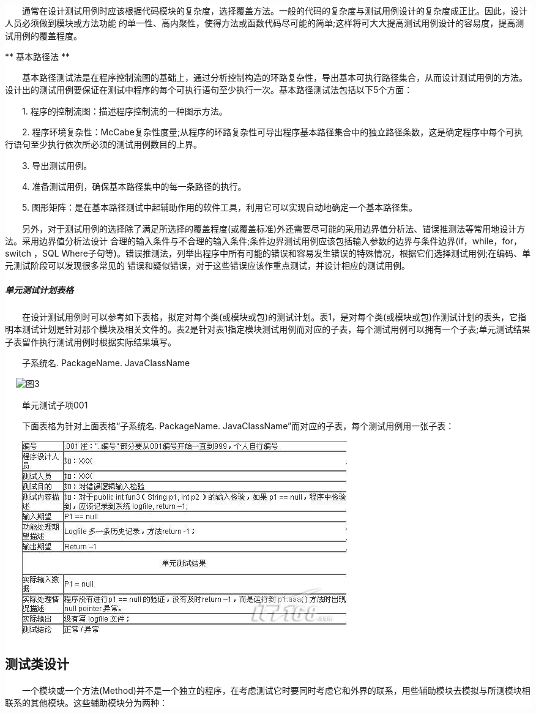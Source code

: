 　　通常在设计测试用例时应该根据代码模块的复杂度，选择覆盖方法。一般的代码的复杂度与测试用例设计的复杂度成正比。因此，设计人员必须做到模块或方法功能 的单一性、高内聚性，使得方法或函数代码尽可能的简单;这样将可大大提高测试用例设计的容易度，提高测试用例的覆盖程度。

** 基本路径法 **

　　基本路径测试法是在程序控制流图的基础上，通过分析控制构造的环路复杂性，导出基本可执行路径集合，从而设计测试用例的方法。设计出的测试用例要保证在测试中程序的每个可执行语句至少执行一次。基本路径测试法包括以下5个方面：

　　1. 程序的控制流图：描述程序控制流的一种图示方法。

　　2. 程序环境复杂性：McCabe复杂性度量;从程序的环路复杂性可导出程序基本路径集合中的独立路径条数，这是确定程序中每个可执行语句至少执行依次所必须的测试用例数目的上界。

　　3. 导出测试用例。

　　4. 准备测试用例，确保基本路径集中的每一条路径的执行。

　　5. 图形矩阵：是在基本路径测试中起辅助作用的软件工具，利用它可以实现自动地确定一个基本路径集。

　　另外，对于测试用例的选择除了满足所选择的覆盖程度(或覆盖标准)外还需要尽可能的采用边界值分析法、错误推测法等常用地设计方法。采用边界值分析法设计 合理的输入条件与不合理的输入条件;条件边界测试用例应该包括输入参数的边界与条件边界(if，while，for，switch ，SQL Where子句等)。错误推测法，列举出程序中所有可能的错误和容易发生错误的特殊情况，根据它们选择测试用例;在编码、单元测试阶段可以发现很多常见的 错误和疑似错误，对于这些错误应该作重点测试，并设计相应的测试用例。

#####  单元测试计划表格

　　在设计测试用例时可以参考如下表格，拟定对每个类(或模块或包)的测试计划。表1，是对每个类(或模块或包)作测试计划的表头，它指明本测试计划是针对那个模块及相关文件的。表2是针对表1指定模块测试用例而对应的子表，每个测试用例可以拥有一个子表;单元测试结果子表留作执行测试用例时根据实际结果填写。

　　子系统名. PackageName. JavaClassName


　 ![图3](../images/2.jpg)

　　单元测试子项001

　　下面表格为针对上面表格“子系统名. PackageName. JavaClassName”而对应的子表，每个测试用例用一张子表：

　　![图4](../images/4.jpg)

## 测试类设计

　　一个模块或一个方法(Method)并不是一个独立的程序，在考虑测试它时要同时考虑它和外界的联系，用些辅助模块去模拟与所测模块相联系的其他模块。这些辅助模块分为两种：
